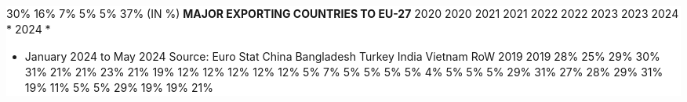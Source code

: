 30%
16%
7% 5% 5%
37%
(IN %)
**MAJOR EXPORTING COUNTRIES TO EU-27**
2020
2020
2021
2021
2022
2022
2023
2023
2024 *
2024 *
- January 2024 to May 2024
Source: Euro Stat
China
Bangladesh
Turkey
India
Vietnam
RoW
2019
2019
28%
25%
29%
30%
31%
21%
21%
23%
21%
19%
12%
12%
12%
12%
12%
5%
7%
5%
5%
5%
5%
4%
5%
5%
5%
29%
31%
27%
28%
29%
31%
19%
11%
5% 5%
29%
19%
19%
21%